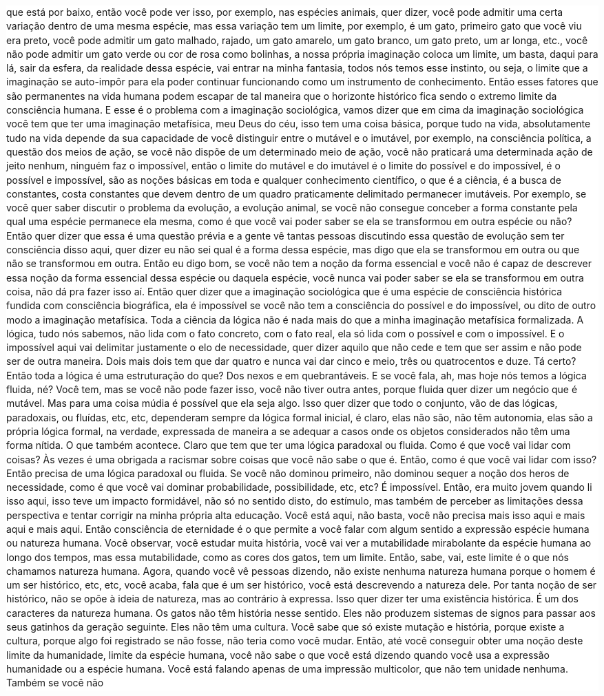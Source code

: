 que está por baixo, então você pode ver isso, por exemplo, nas espécies animais, quer dizer, você pode admitir uma certa variação dentro de uma mesma espécie, mas essa variação tem um limite, por exemplo, é um gato, primeiro gato que você viu era preto, você pode admitir um gato malhado, rajado, um gato amarelo, um gato branco, um gato preto, um ar longa, etc., você não pode admitir um gato verde ou cor de rosa como bolinhas, a nossa própria imaginação coloca um limite, um basta, daqui para lá, sair da esfera, da realidade dessa espécie, vai entrar na minha fantasia, todos nós temos esse instinto, ou seja, o limite que a imaginação se auto-impôr para ela poder continuar funcionando como um instrumento de conhecimento. Então esses fatores que são permanentes na vida humana podem escapar de tal maneira que o horizonte histórico fica sendo o extremo limite da consciência humana. E esse é o problema com a imaginação sociológica, vamos dizer que em cima da imaginação sociológica você tem que ter uma imaginação metafísica, meu Deus do céu, isso tem uma coisa básica, porque tudo na vida, absolutamente tudo na vida depende da sua capacidade de você distinguir entre o mutável e o imutável, por exemplo, na consciência política, a questão dos meios de ação, se você não dispõe de um determinado meio de ação, você não praticará uma determinada ação de jeito nenhum, ninguém faz o impossível, então o limite do mutável e do imutável é o limite do possível e do impossível, é o possível e impossível, são as noções básicas em toda e qualquer conhecimento científico, o que é a ciência, é a busca de constantes, costa constantes que devem dentro de um quadro praticamente delimitado permanecer imutáveis. Por exemplo, se você quer saber discutir o problema da evolução, a evolução animal, se você não consegue conceber a forma constante pela qual uma espécie permanece ela mesma, como é que você vai poder saber se ela se transformou em outra espécie ou não? Então quer dizer que essa é uma questão prévia e a gente vê tantas pessoas discutindo essa questão de evolução sem ter consciência disso aqui, quer dizer eu não sei qual é a forma dessa espécie, mas digo que ela se transformou em outra ou que não se transformou em outra. Então eu digo bom, se você não tem a noção da forma essencial e você não é capaz de descrever essa noção da forma essencial dessa espécie ou daquela espécie, você nunca vai poder saber se ela se transformou em outra coisa, não dá pra fazer isso aí. Então quer dizer que a imaginação sociológica que é uma espécie de consciência histórica fundida com consciência biográfica, ela é impossível se você não tem a consciência do possível e do impossível, ou dito de outro modo a imaginação metafísica. Toda a ciência da lógica não é nada mais do que a minha imaginação metafísica formalizada. A lógica, tudo nós sabemos, não lida com o fato concreto, com o fato real, ela só lida com o possível e com o impossível. E o impossível aqui vai delimitar justamente o elo de necessidade, quer dizer aquilo que não cede e tem que ser assim e não pode ser de outra maneira. Dois mais dois tem que dar quatro e nunca vai dar cinco e meio, três ou quatrocentos e duze. Tá certo? Então toda a lógica é uma estruturação do que? Dos nexos e em quebrantáveis. E se você fala, ah, mas hoje nós temos a lógica fluida, né? Você tem, mas se você não pode fazer isso, você não tiver outra antes, porque fluida quer dizer um negócio que é mutável. Mas para uma coisa múdia é possível que ela seja algo. Isso quer dizer que todo o conjunto, vão de das lógicas, paradoxais, ou fluídas, etc, etc, dependeram sempre da lógica formal inicial, é claro, elas não são, não têm autonomia, elas são a própria lógica formal, na verdade, expressada de maneira a se adequar a casos onde os objetos considerados não têm uma forma nítida. O que também acontece. Claro que tem que ter uma lógica paradoxal ou fluida. Como é que você vai lidar com coisas? Às vezes é uma obrigada a racismar sobre coisas que você não sabe o que é. Então, como é que você vai lidar com isso? Então precisa de uma lógica paradoxal ou fluida. Se você não dominou primeiro, não dominou sequer a noção dos heros de necessidade, como é que você vai dominar probabilidade, possibilidade, etc, etc? É impossível. Então, era muito jovem quando li isso aqui, isso teve um impacto formidável, não só no sentido disto, do estímulo, mas também de perceber as limitações dessa perspectiva e tentar corrigir na minha própria alta educação. Você está aqui, não basta, você não precisa mais isso aqui e mais aqui e mais aqui. Então consciência de eternidade é o que permite a você falar com algum sentido a expressão espécie humana ou natureza humana. Você observar, você estudar muita história, você vai ver a mutabilidade mirabolante da espécie humana ao longo dos tempos, mas essa mutabilidade, como as cores dos gatos, tem um limite. Então, sabe, vai, este limite é o que nós chamamos natureza humana. Agora, quando você vê pessoas dizendo, não existe nenhuma natureza humana porque o homem é um ser histórico, etc, etc, você acaba, fala que é um ser histórico, você está descrevendo a natureza dele. Por tanta noção de ser histórico, não se opõe à ideia de natureza, mas ao contrário à expressa. Isso quer dizer ter uma existência histórica. É um dos caracteres da natureza humana. Os gatos não têm história nesse sentido. Eles não produzem sistemas de signos para passar aos seus gatinhos da geração seguinte. Eles não têm uma cultura. Você sabe que só existe mutação e história, porque existe a cultura, porque algo foi registrado se não fosse, não teria como você mudar. Então, até você conseguir obter uma noção deste limite da humanidade, limite da espécie humana, você não sabe o que você está dizendo quando você usa a expressão humanidade ou a espécie humana. Você está falando apenas de uma impressão multicolor, que não tem unidade nenhuma. Também se você não